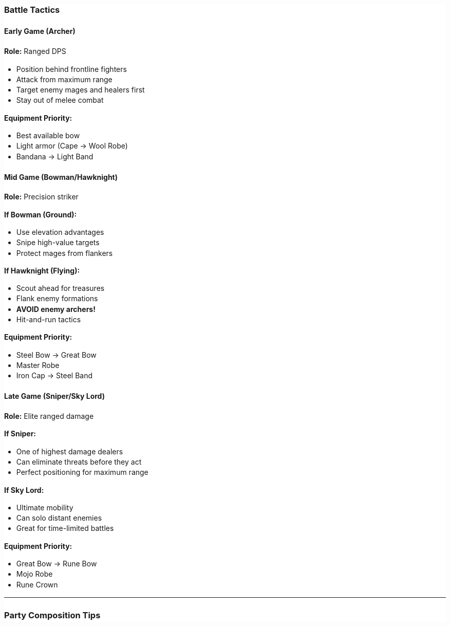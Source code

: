 
### Battle Tactics

#### Early Game (Archer)
**Role:** Ranged DPS
- Position behind frontline fighters
- Attack from maximum range
- Target enemy mages and healers first
- Stay out of melee combat

**Equipment Priority:**
- Best available bow
- Light armor (Cape → Wool Robe)
- Bandana → Light Band

#### Mid Game (Bowman/Hawknight)
**Role:** Precision striker

**If Bowman (Ground):**
- Use elevation advantages
- Snipe high-value targets
- Protect mages from flankers

**If Hawknight (Flying):**
- Scout ahead for treasures
- Flank enemy formations
- **AVOID enemy archers!**
- Hit-and-run tactics

**Equipment Priority:**
- Steel Bow → Great Bow
- Master Robe
- Iron Cap → Steel Band

#### Late Game (Sniper/Sky Lord)
**Role:** Elite ranged damage

**If Sniper:**
- One of highest damage dealers
- Can eliminate threats before they act
- Perfect positioning for maximum range

**If Sky Lord:**
- Ultimate mobility
- Can solo distant enemies
- Great for time-limited battles

**Equipment Priority:**
- Great Bow → Rune Bow
- Mojo Robe
- Rune Crown

---

### Party Composition Tips
